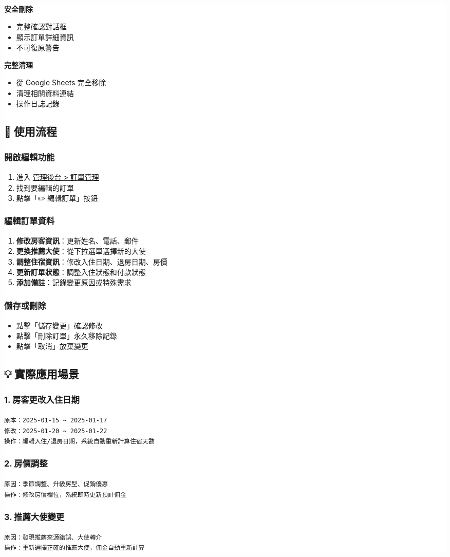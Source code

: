**安全刪除**
- 完整確認對話框
- 顯示訂單詳細資訊
- 不可復原警告

**完整清理**
- 從 Google Sheets 完全移除
- 清理相關資料連結
- 操作日誌記錄

## 🔄 使用流程

### 開啟編輯功能
1. 進入 [管理後台 > 訂單管理](https://didi1119.github.io/forest-gift-v1/frontend/admin/admin-dashboard-real.html)
2. 找到要編輯的訂單
3. 點擊「✏️ 編輯訂單」按鈕

### 編輯訂單資料
1. **修改房客資訊**：更新姓名、電話、郵件
2. **更換推薦大使**：從下拉選單選擇新的大使
3. **調整住宿資訊**：修改入住日期、退房日期、房價
4. **更新訂單狀態**：調整入住狀態和付款狀態
5. **添加備註**：記錄變更原因或特殊需求

### 儲存或刪除
- 點擊「儲存變更」確認修改
- 點擊「刪除訂單」永久移除記錄
- 點擊「取消」放棄變更

## 💡 實際應用場景

### 1. 房客更改入住日期
```
原本：2025-01-15 ~ 2025-01-17
修改：2025-01-20 ~ 2025-01-22
操作：編輯入住/退房日期，系統自動重新計算住宿天數
```

### 2. 房價調整
```
原因：季節調整、升級房型、促銷優惠
操作：修改房價欄位，系統即時更新預計佣金
```

### 3. 推薦大使變更
```
原因：發現推薦來源錯誤、大使轉介
操作：重新選擇正確的推薦大使，佣金自動重新計算
```
